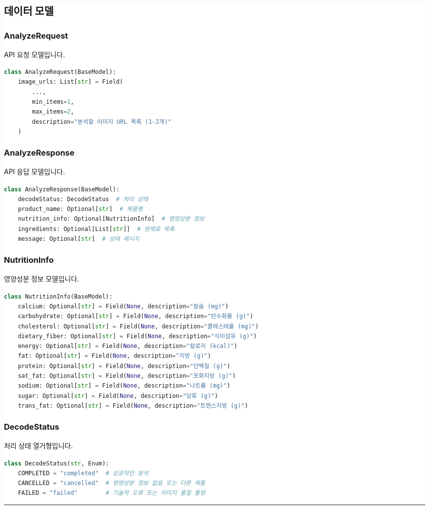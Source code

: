 
## 데이터 모델

### AnalyzeRequest

API 요청 모델입니다.

```python
class AnalyzeRequest(BaseModel):
    image_urls: List[str] = Field(
        ..., 
        min_items=1, 
        max_items=2,
        description="분석할 이미지 URL 목록 (1-2개)"
    )
```

### AnalyzeResponse

API 응답 모델입니다.

```python
class AnalyzeResponse(BaseModel):
    decodeStatus: DecodeStatus  # 처리 상태
    product_name: Optional[str]  # 제품명
    nutrition_info: Optional[NutritionInfo]  # 영양성분 정보
    ingredients: Optional[List[str]]  # 원재료 목록
    message: Optional[str]  # 상태 메시지
```

### NutritionInfo

영양성분 정보 모델입니다.

```python
class NutritionInfo(BaseModel):
    calcium: Optional[str] = Field(None, description="칼슘 (mg)")
    carbohydrate: Optional[str] = Field(None, description="탄수화물 (g)")
    cholesterol: Optional[str] = Field(None, description="콜레스테롤 (mg)")
    dietary_fiber: Optional[str] = Field(None, description="식이섬유 (g)")
    energy: Optional[str] = Field(None, description="칼로리 (kcal)")
    fat: Optional[str] = Field(None, description="지방 (g)")
    protein: Optional[str] = Field(None, description="단백질 (g)")
    sat_fat: Optional[str] = Field(None, description="포화지방 (g)")
    sodium: Optional[str] = Field(None, description="나트륨 (mg)")
    sugar: Optional[str] = Field(None, description="당류 (g)")
    trans_fat: Optional[str] = Field(None, description="트랜스지방 (g)")
```

### DecodeStatus

처리 상태 열거형입니다.

```python
class DecodeStatus(str, Enum):
    COMPLETED = "completed"  # 성공적인 분석
    CANCELLED = "cancelled"  # 영양성분 정보 없음 또는 다른 제품
    FAILED = "failed"        # 기술적 오류 또는 이미지 품질 불량
```

---